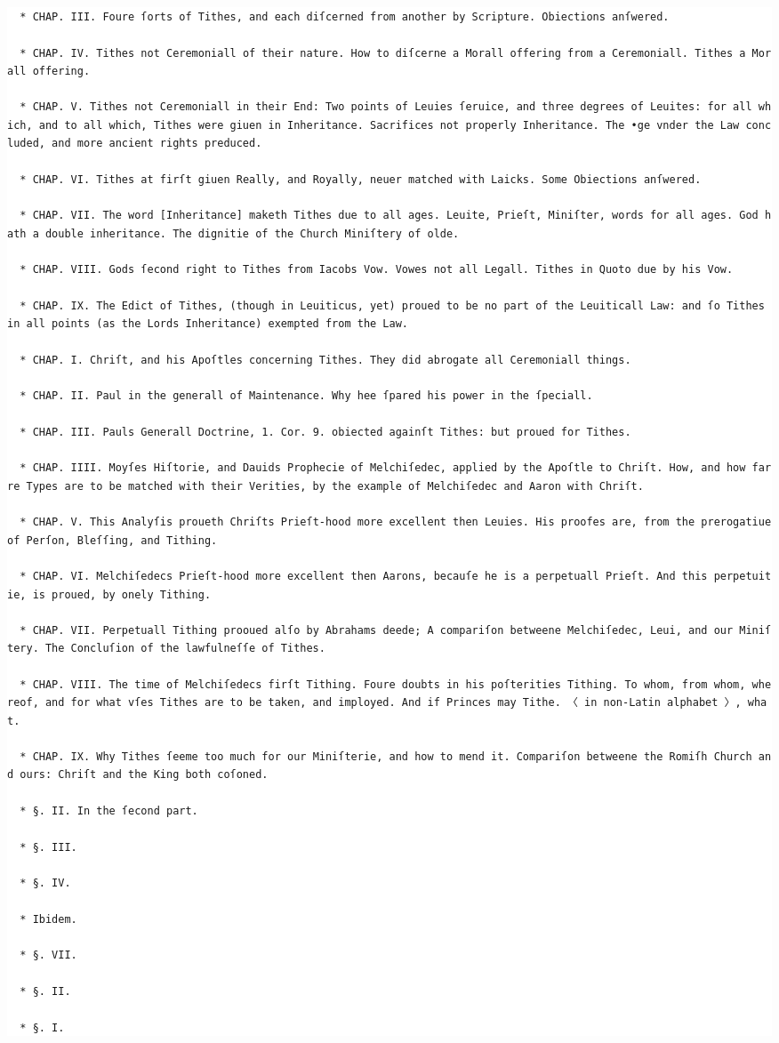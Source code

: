       * CHAP. III. Foure ſorts of Tithes, and each diſcerned from another by Scripture. Obiections anſwered.

      * CHAP. IV. Tithes not Ceremoniall of their nature. How to diſcerne a Morall offering from a Ceremoniall. Tithes a Morall offering.

      * CHAP. V. Tithes not Ceremoniall in their End: Two points of Leuies ſeruice, and three degrees of Leuites: for all which, and to all which, Tithes were giuen in Inheritance. Sacrifices not properly Inheritance. The •ge vnder the Law concluded, and more ancient rights preduced.

      * CHAP. VI. Tithes at firſt giuen Really, and Royally, neuer matched with Laicks. Some Obiections anſwered.

      * CHAP. VII. The word [Inheritance] maketh Tithes due to all ages. Leuite, Prieſt, Miniſter, words for all ages. God hath a double inheritance. The dignitie of the Church Miniſtery of olde.

      * CHAP. VIII. Gods ſecond right to Tithes from Iacobs Vow. Vowes not all Legall. Tithes in Quoto due by his Vow.

      * CHAP. IX. The Edict of Tithes, (though in Leuiticus, yet) proued to be no part of the Leuiticall Law: and ſo Tithes in all points (as the Lords Inheritance) exempted from the Law.

      * CHAP. I. Chriſt, and his Apoſtles concerning Tithes. They did abrogate all Ceremoniall things.

      * CHAP. II. Paul in the generall of Maintenance. Why hee ſpared his power in the ſpeciall.

      * CHAP. III. Pauls Generall Doctrine, 1. Cor. 9. obiected againſt Tithes: but proued for Tithes.

      * CHAP. IIII. Moyſes Hiſtorie, and Dauids Prophecie of Melchiſedec, applied by the Apoſtle to Chriſt. How, and how farre Types are to be matched with their Verities, by the example of Melchiſedec and Aaron with Chriſt.

      * CHAP. V. This Analyſis proueth Chriſts Prieſt-hood more excellent then Leuies. His proofes are, from the prerogatiue of Perſon, Bleſſing, and Tithing.

      * CHAP. VI. Melchiſedecs Prieſt-hood more excellent then Aarons, becauſe he is a perpetuall Prieſt. And this perpetuitie, is proued, by onely Tithing.

      * CHAP. VII. Perpetuall Tithing prooued alſo by Abrahams deede; A compariſon betweene Melchiſedec, Leui, and our Miniſtery. The Concluſion of the lawfulneſſe of Tithes.

      * CHAP. VIII. The time of Melchiſedecs firſt Tithing. Foure doubts in his poſterities Tithing. To whom, from whom, whereof, and for what vſes Tithes are to be taken, and imployed. And if Princes may Tithe. 〈 in non-Latin alphabet 〉, what.

      * CHAP. IX. Why Tithes ſeeme too much for our Miniſterie, and how to mend it. Compariſon betweene the Romiſh Church and ours: Chriſt and the King both coſoned.

      * §. II. In the ſecond part.

      * §. III.

      * §. IV.

      * Ibidem.

      * §. VII.

      * §. II.

      * §. I.

